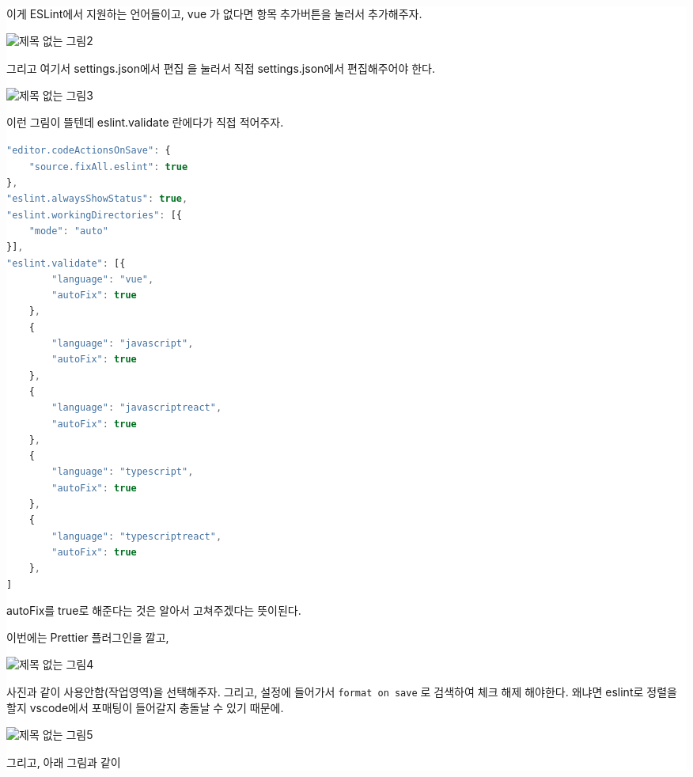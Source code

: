 이게 ESLint에서 지원하는 언어들이고, vue 가 없다면 항목 추가버튼을 눌러서 추가해주자.

<img width="768" alt="제목 없는 그림2" src="https://user-images.githubusercontent.com/59427983/106852832-0ebd2280-66fc-11eb-8805-898cb0101eaf.png">

그리고 여기서 settings.json에서 편집 을 눌러서 직접 settings.json에서 편집해주어야 한다.

<img width="505" alt="제목 없는 그림3" src="https://user-images.githubusercontent.com/59427983/106852875-23011f80-66fc-11eb-9fc9-c90fa20caf70.png">

이런 그림이 뜰텐데 eslint.validate 란에다가 직접 적어주자.

```js
"editor.codeActionsOnSave": {
    "source.fixAll.eslint": true
},
"eslint.alwaysShowStatus": true,
"eslint.workingDirectories": [{
    "mode": "auto"
}],
"eslint.validate": [{
        "language": "vue",
        "autoFix": true
    },
    {
        "language": "javascript",
        "autoFix": true
    },
    {
        "language": "javascriptreact",
        "autoFix": true
    },
    {
        "language": "typescript",
        "autoFix": true
    },
    {
        "language": "typescriptreact",
        "autoFix": true
    },
]
```

autoFix를 true로 해준다는 것은 알아서 고쳐주겠다는 뜻이된다.

이번에는 Prettier 플러그인을 깔고,

<img width="365" alt="제목 없는 그림4" src="https://user-images.githubusercontent.com/59427983/106852981-504dcd80-66fc-11eb-8d47-d70fe2fd4351.png">

사진과 같이 사용안함(작업영역)을 선택해주자. 그리고, 설정에 들어가서 `format on save` 로 검색하여 체크 해제 해야한다. 왜냐면 eslint로 정렬을 할지 vscode에서 포매팅이 들어갈지 충돌날 수 있기 때문에.

<img width="917" alt="제목 없는 그림5" src="https://user-images.githubusercontent.com/59427983/106853578-49738a80-66fd-11eb-8bdc-ba9d2246957f.png">

그리고, 아래 그림과 같이
